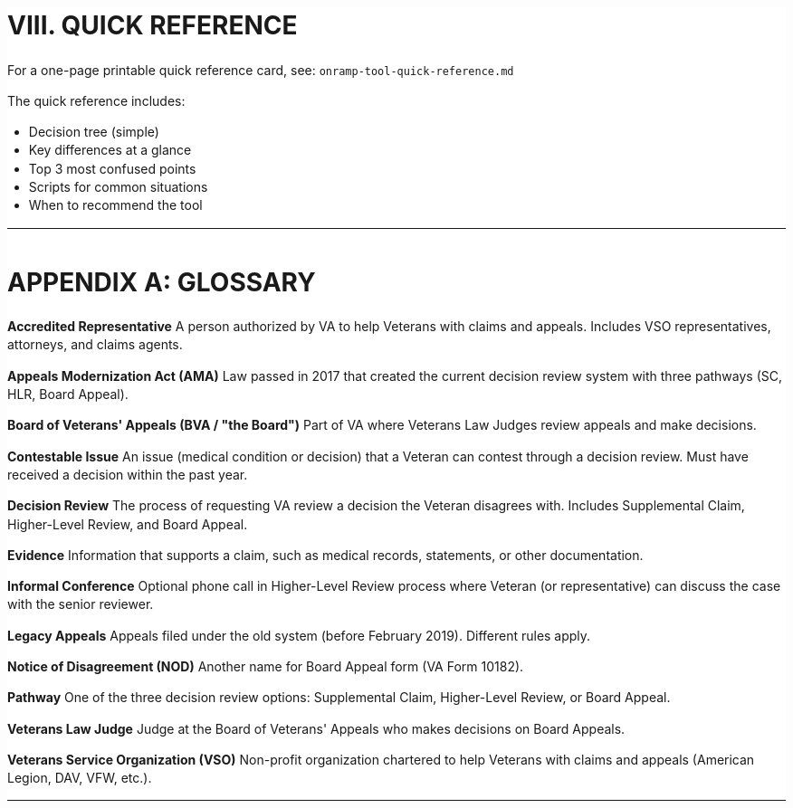 
# VIII. QUICK REFERENCE

For a one-page printable quick reference card, see: `onramp-tool-quick-reference.md`

The quick reference includes:
- Decision tree (simple)
- Key differences at a glance
- Top 3 most confused points
- Scripts for common situations
- When to recommend the tool

---

# APPENDIX A: GLOSSARY

**Accredited Representative**
A person authorized by VA to help Veterans with claims and appeals. Includes VSO representatives, attorneys, and claims agents.

**Appeals Modernization Act (AMA)**
Law passed in 2017 that created the current decision review system with three pathways (SC, HLR, Board Appeal).

**Board of Veterans' Appeals (BVA / "the Board")**
Part of VA where Veterans Law Judges review appeals and make decisions.

**Contestable Issue**
An issue (medical condition or decision) that a Veteran can contest through a decision review. Must have received a decision within the past year.

**Decision Review**
The process of requesting VA review a decision the Veteran disagrees with. Includes Supplemental Claim, Higher-Level Review, and Board Appeal.

**Evidence**
Information that supports a claim, such as medical records, statements, or other documentation.

**Informal Conference**
Optional phone call in Higher-Level Review process where Veteran (or representative) can discuss the case with the senior reviewer.

**Legacy Appeals**
Appeals filed under the old system (before February 2019). Different rules apply.

**Notice of Disagreement (NOD)**
Another name for Board Appeal form (VA Form 10182).

**Pathway**
One of the three decision review options: Supplemental Claim, Higher-Level Review, or Board Appeal.

**Veterans Law Judge**
Judge at the Board of Veterans' Appeals who makes decisions on Board Appeals.

**Veterans Service Organization (VSO)**
Non-profit organization chartered to help Veterans with claims and appeals (American Legion, DAV, VFW, etc.).

---